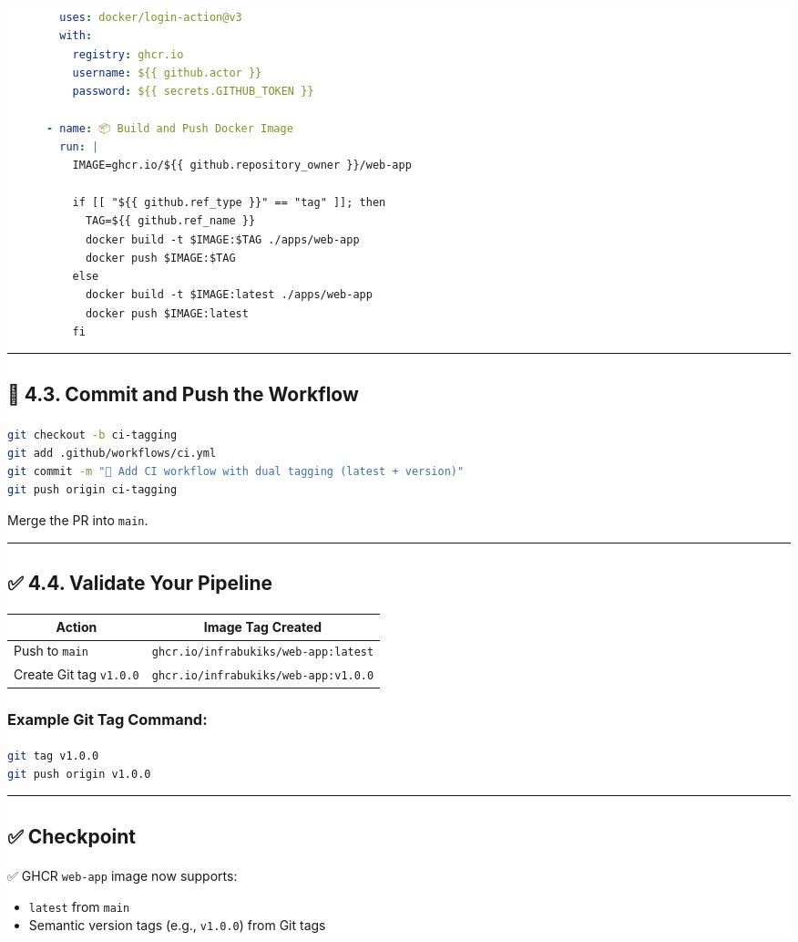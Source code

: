 ```yaml
        uses: docker/login-action@v3
        with:
          registry: ghcr.io
          username: ${{ github.actor }}
          password: ${{ secrets.GITHUB_TOKEN }}

      - name: 📦 Build and Push Docker Image
        run: |
          IMAGE=ghcr.io/${{ github.repository_owner }}/web-app

          if [[ "${{ github.ref_type }}" == "tag" ]]; then
            TAG=${{ github.ref_name }}
            docker build -t $IMAGE:$TAG ./apps/web-app
            docker push $IMAGE:$TAG
          else
            docker build -t $IMAGE:latest ./apps/web-app
            docker push $IMAGE:latest
          fi
```

---

## 🔹 4.3. Commit and Push the Workflow

```bash
git checkout -b ci-tagging
git add .github/workflows/ci.yml
git commit -m "🤖 Add CI workflow with dual tagging (latest + version)"
git push origin ci-tagging
```

Merge the PR into `main`.

---

## ✅ 4.4. Validate Your Pipeline

| Action                  | Image Tag Created                    |
| ----------------------- | ------------------------------------ |
| Push to `main`          | `ghcr.io/infrabukiks/web-app:latest` |
| Create Git tag `v1.0.0` | `ghcr.io/infrabukiks/web-app:v1.0.0` |

### Example Git Tag Command:

```bash
git tag v1.0.0
git push origin v1.0.0
```

---

## ✅ Checkpoint

✅ GHCR `web-app` image now supports:

* `latest` from `main`
* Semantic version tags (e.g., `v1.0.0`) from Git tags